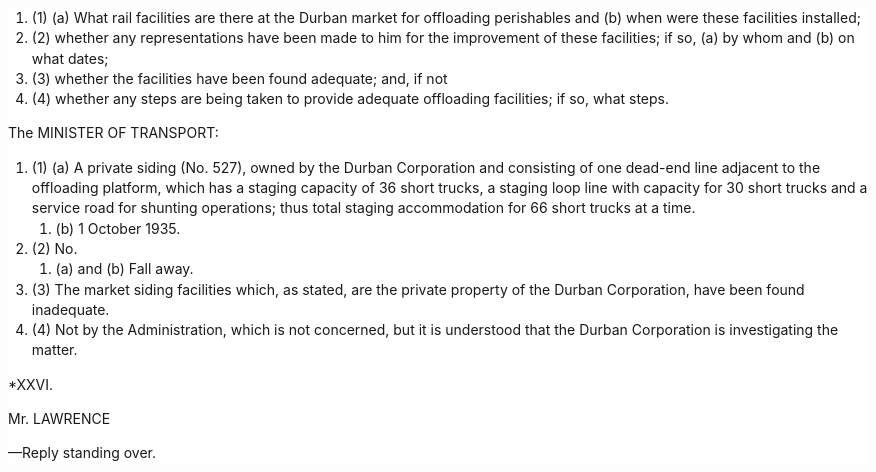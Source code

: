 <ol>

<li>(1) (a) What rail facilities are there at the Durban market for offloading perishables and (b) when were these facilities installed;</li>

<li>(2) whether any representations have been made to him for the improvement of these facilities; if so, (a) by whom and (b) on what dates;</li>

<li>(3) whether the facilities have been found adequate; and, if not</li>

<li>(4) whether any steps are being taken to provide adequate offloading facilities; if so, what steps.</li>

</ol>

</question>

<answer by="#minister_of_transport" to="#van_niekerk">

<from>The MINISTER OF TRANSPORT:</from>

<ol>

<li>(1) (a) A private siding (No. 527), owned by the Durban Corporation and consisting of one dead-end line adjacent to the offloading platform, which has a staging capacity of 36 short trucks, a staging loop line with capacity for 30 short trucks and a service road for shunting operations; thus total staging accommodation for 66 short trucks at a time.

<ol>

<li>(b) 1 October 1935.</li>

</ol></li>

<li>(2) No.

<ol>

<li>(a) and (b) Fall away.</li>

</ol></li>

<li>(3) The market siding facilities which, as stated, are the private property of the Durban Corporation, have been found inadequate.</li>

<li>(4) Not by the Administration, which is not concerned, but it is understood that the Durban Corporation is investigating the matter.</li>

</ol>

</answer>

<question by="#lawrence" to="#minister">

<num>*XXVI.</num>

<from>Mr. LAWRENCE</from>

<p>&#x2014;Reply standing over.</p>

</question>

</oralStatements>
